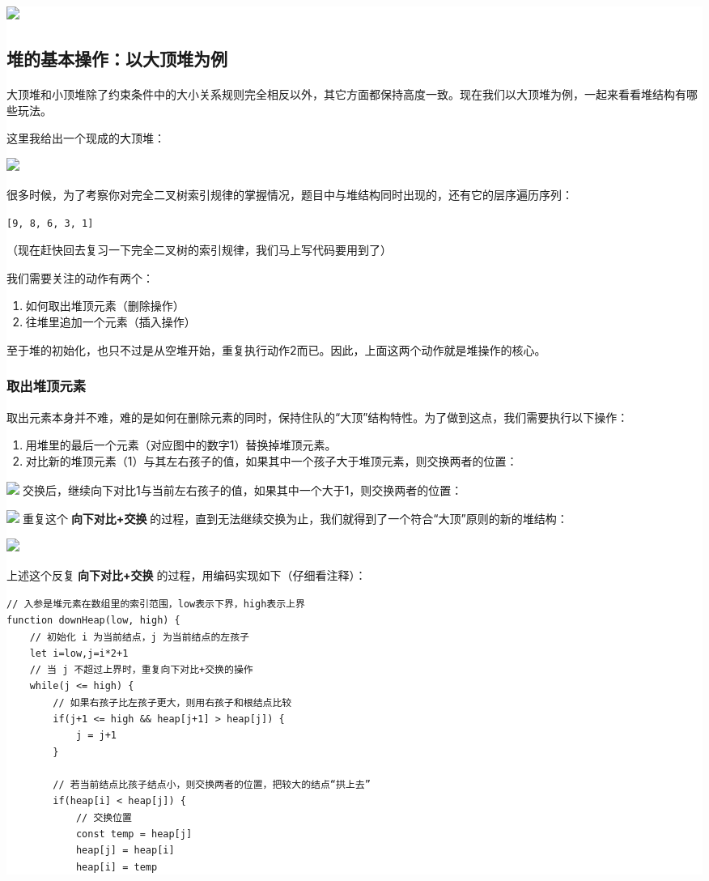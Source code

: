 ![](img\19\7.image)

## 堆的基本操作：以大顶堆为例

大顶堆和小顶堆除了约束条件中的大小关系规则完全相反以外，其它方面都保持高度一致。现在我们以大顶堆为例，一起来看看堆结构有哪些玩法。

这里我给出一个现成的大顶堆：

![](img\19\8.image)

很多时候，为了考察你对完全二叉树索引规律的掌握情况，题目中与堆结构同时出现的，还有它的层序遍历序列：

    
    
    [9, 8, 6, 3, 1]
    

（现在赶快回去复习一下完全二叉树的索引规律，我们马上写代码要用到了）

我们需要关注的动作有两个：

  1. 如何取出堆顶元素（删除操作）
  2. 往堆里追加一个元素（插入操作） 

至于堆的初始化，也只不过是从空堆开始，重复执行动作2而已。因此，上面这两个动作就是堆操作的核心。

### 取出堆顶元素

取出元素本身并不难，难的是如何在删除元素的同时，保持住队的“大顶”结构特性。为了做到这点，我们需要执行以下操作：

  1. 用堆里的最后一个元素（对应图中的数字1）替换掉堆顶元素。
  2. 对比新的堆顶元素（1）与其左右孩子的值，如果其中一个孩子大于堆顶元素，则交换两者的位置： 

![](img\19\9.image)
交换后，继续向下对比1与当前左右孩子的值，如果其中一个大于1，则交换两者的位置：

![](img\19\10.image) 重复这个
**向下对比+交换** 的过程，直到无法继续交换为止，我们就得到了一个符合“大顶”原则的新的堆结构：

![](img\19\11.image)

上述这个反复 **向下对比+交换** 的过程，用编码实现如下（仔细看注释）：

    
    
    // 入参是堆元素在数组里的索引范围，low表示下界，high表示上界
    function downHeap(low, high) {
        // 初始化 i 为当前结点，j 为当前结点的左孩子
        let i=low,j=i*2+1 
        // 当 j 不超过上界时，重复向下对比+交换的操作
        while(j <= high) {
            // 如果右孩子比左孩子更大，则用右孩子和根结点比较
            if(j+1 <= high && heap[j+1] > heap[j]) {
                j = j+1
            }
            
            // 若当前结点比孩子结点小，则交换两者的位置，把较大的结点“拱上去”
            if(heap[i] < heap[j]) {
                // 交换位置
                const temp = heap[j]  
                heap[j] = heap[i]  
                heap[i] = temp
                